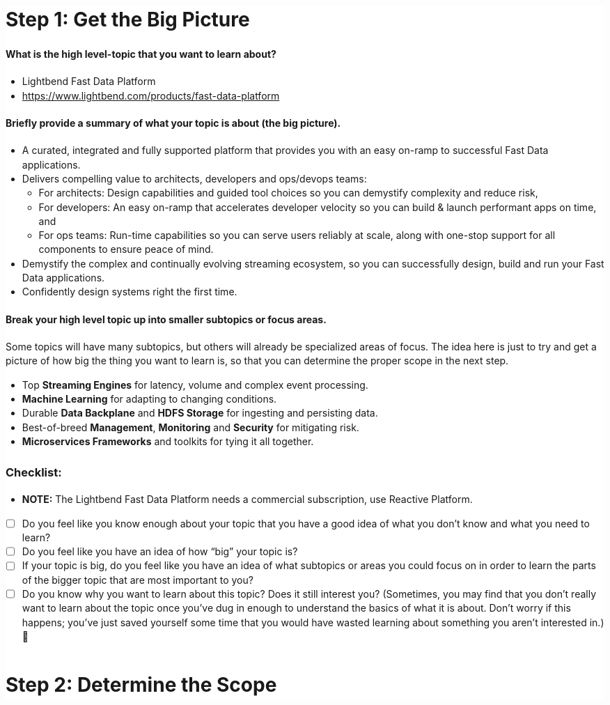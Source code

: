 # Step 1: Get the Big Picture

#### What is the high level-topic that you want to learn about?
- Lightbend Fast Data Platform
- https://www.lightbend.com/products/fast-data-platform

#### Briefly provide a summary of what your topic is about (the big picture).
- A curated, integrated and fully supported platform that provides you with an easy on-ramp to successful Fast Data applications.
- Delivers compelling value to architects, developers and ops/devops teams:
    - For architects: Design capabilities and guided tool choices so you can demystify complexity and reduce risk,
    - For developers: An easy on-ramp that accelerates developer velocity so you can build & launch performant apps on time, and
    - For ops teams: Run-time capabilities so you can serve users reliably at scale, along with one-stop support for all components to ensure peace of mind.
- Demystify the complex and continually evolving streaming ecosystem, so you can successfully design, build and run your Fast Data applications.
- Confidently design systems right the first time.

#### Break your high level topic up into smaller subtopics or focus areas.
Some topics will have many subtopics, but others will already be specialized areas of focus.
The idea here is just to try and get a picture of how big the thing you want to learn is, so that you can determine the proper scope in the next step.
- Top **Streaming Engines** for latency, volume and complex event processing.
- **Machine Learning** for adapting to changing conditions.
- Durable **Data Backplane** and **HDFS Storage** for ingesting and persisting data.
- Best-of-breed **Management**, **Monitoring** and **Security** for mitigating risk.
- **Microservices Frameworks** and toolkits for tying it all together.

### Checklist:
- **NOTE:** The Lightbend Fast Data Platform needs a commercial subscription, use Reactive Platform.
- [ ] Do you feel like you know enough about your topic that you have a good idea of what you don’t know and what you need to learn?
- [ ] Do you feel like you have an idea of how “big” your topic is?
- [ ] If your topic is big, do you feel like you have an idea of what subtopics or areas you could focus on in order to learn the parts of the bigger topic that are most important to you?
- [ ] Do you know why you want to learn about this topic? Does it still interest you? (Sometimes, you may find that you don’t really want to learn about the topic once you’ve dug in enough to understand the basics of what it is about. Don’t worry if this happens; you’ve just saved yourself some time that you would have wasted learning about something you aren’t interested in.)


# Step 2: Determine the Scope
